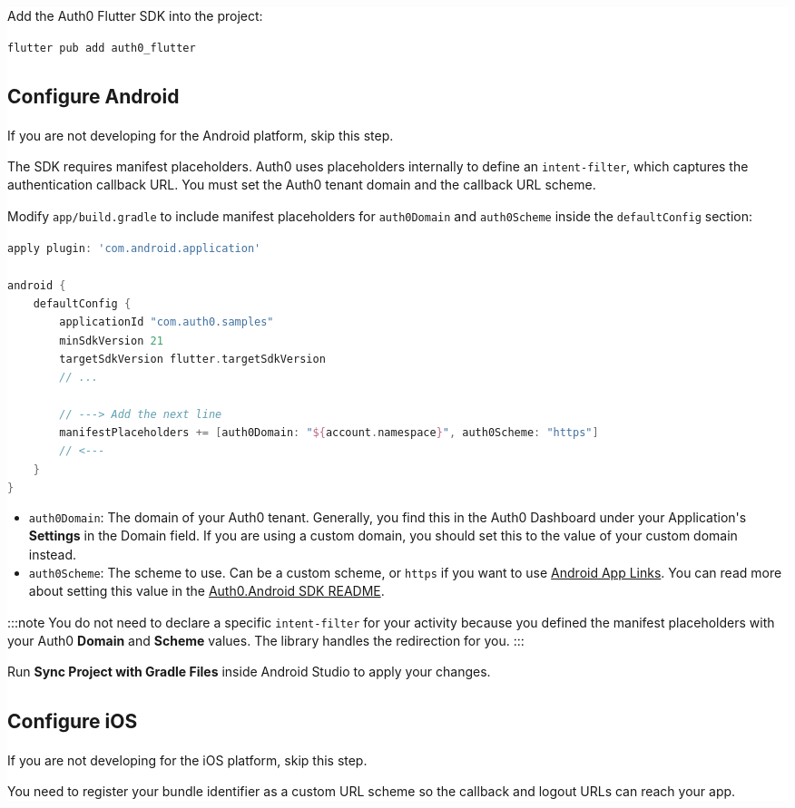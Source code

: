Add the Auth0 Flutter SDK into the project:

```shell
flutter pub add auth0_flutter
```

## Configure Android

If you are not developing for the Android platform, skip this step.

The SDK requires manifest placeholders. Auth0 uses placeholders internally to define an `intent-filter`, which captures the authentication callback URL. You must set the Auth0 tenant domain and the callback URL scheme.

Modify `app/build.gradle` to include manifest placeholders for `auth0Domain` and `auth0Scheme` inside the `defaultConfig` section:

```groovy
apply plugin: 'com.android.application'

android {
    defaultConfig {
        applicationId "com.auth0.samples"
        minSdkVersion 21
        targetSdkVersion flutter.targetSdkVersion
        // ...

        // ---> Add the next line
        manifestPlaceholders += [auth0Domain: "${account.namespace}", auth0Scheme: "https"]
        // <---
    }
}
```

- `auth0Domain`: The domain of your Auth0 tenant. Generally, you find this in the Auth0 Dashboard under your Application's **Settings** in the Domain field. If you are using a custom domain, you should set this to the value of your custom domain instead.
- `auth0Scheme`: The scheme to use. Can be a custom scheme, or `https` if you want to use [Android App Links](https://auth0.com/docs/applications/enable-android-app-links). You can read more about setting this value in the [Auth0.Android SDK README](https://github.com/auth0/Auth0.Android#a-note-about-app-deep-linking).

:::note
You do not need to declare a specific `intent-filter` for your activity because you defined the manifest placeholders with your Auth0 **Domain** and **Scheme** values. The library handles the redirection for you.
:::

Run **Sync Project with Gradle Files** inside Android Studio to apply your changes.

## Configure iOS

If you are not developing for the iOS platform, skip this step.

You need to register your bundle identifier as a custom URL scheme so the callback and logout URLs can reach your app.
